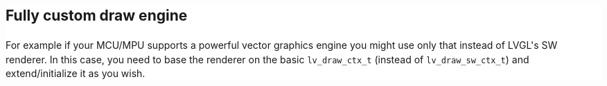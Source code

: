 ## Fully custom draw engine

For example if your MCU/MPU supports a powerful vector graphics engine you might use only that instead of LVGL's SW renderer. 
In this case, you need to base the renderer on the basic `lv_draw_ctx_t` (instead of `lv_draw_sw_ctx_t`) and extend/initialize it as you wish.

